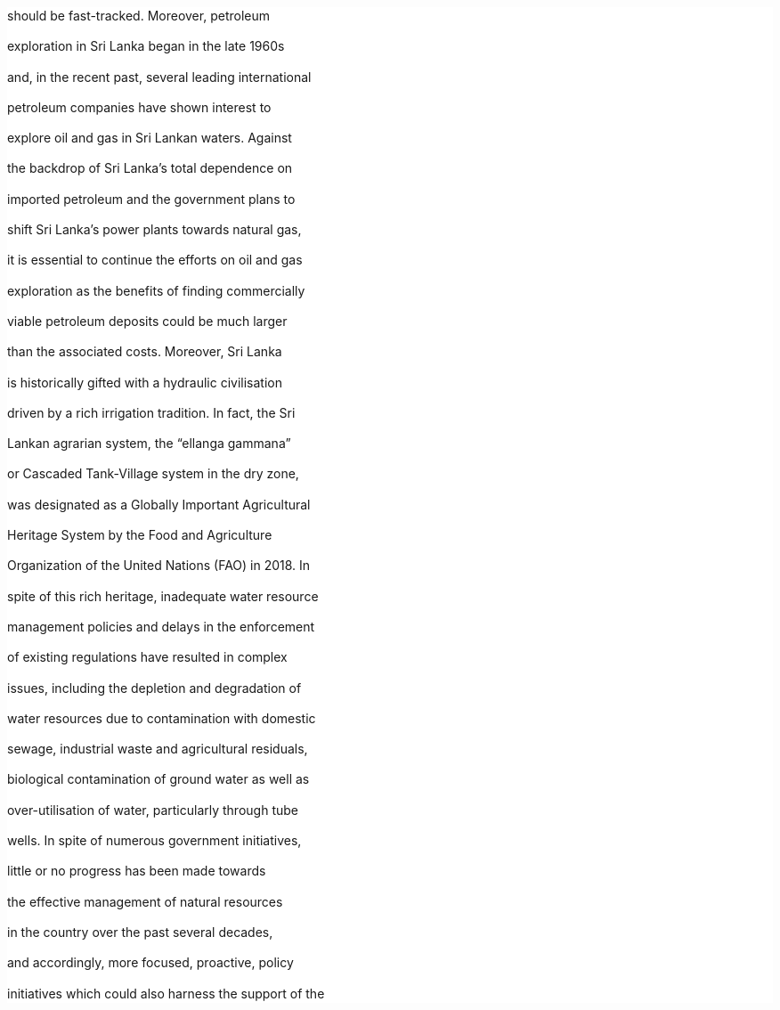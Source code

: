 should be fast-tracked. Moreover, petroleum

exploration in Sri Lanka began in the late 1960s

and, in the recent past, several leading international

petroleum companies have shown interest to

explore oil and gas in Sri Lankan waters. Against

the backdrop of Sri Lanka’s total dependence on

imported petroleum and the government plans to

shift Sri Lanka’s power plants towards natural gas,

it is essential to continue the efforts on oil and gas

exploration as the benefits of finding commercially

viable petroleum deposits could be much larger

than the associated costs. Moreover, Sri Lanka

is historically gifted with a hydraulic civilisation

driven by a rich irrigation tradition. In fact, the Sri

Lankan agrarian system, the “ellanga gammana”

or Cascaded Tank-Village system in the dry zone,

was designated as a Globally Important Agricultural

Heritage System by the Food and Agriculture

Organization of the United Nations (FAO) in 2018. In

spite of this rich heritage, inadequate water resource

management policies and delays in the enforcement

of existing regulations have resulted in complex

issues, including the depletion and degradation of

water resources due to contamination with domestic

sewage, industrial waste and agricultural residuals,

biological contamination of ground water as well as

over-utilisation of water, particularly through tube

wells. In spite of numerous government initiatives,

little or no progress has been made towards

the effective management of natural resources

in the country over the past several decades,

and accordingly, more focused, proactive, policy

initiatives which could also harness the support of the
